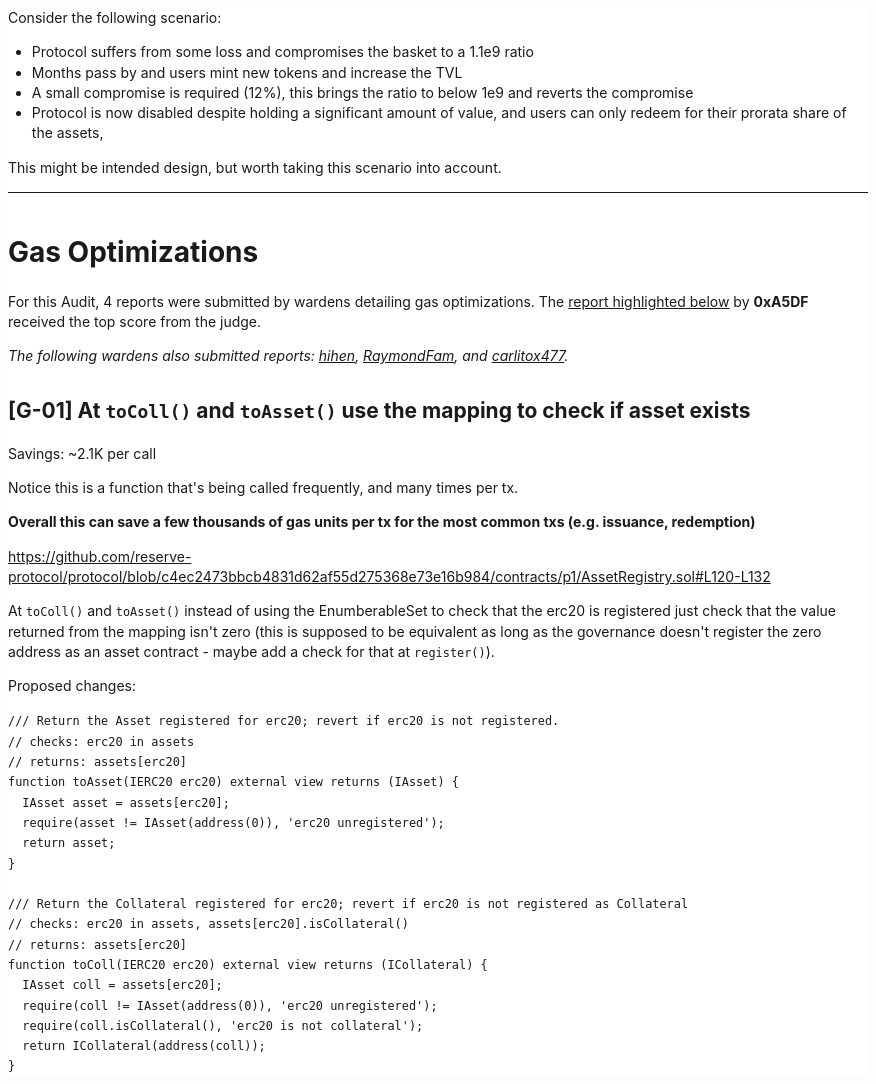 Consider the following scenario:

- Protocol suffers from some loss and compromises the basket to a 1.1e9 ratio
- Months pass by and users mint new tokens and increase the TVL
- A small compromise is required (12%), this brings the ratio to below 1e9 and reverts the compromise
- Protocol is now disabled despite holding a significant amount of value, and users can only redeem for their prorata share of the assets,

This might be intended design, but worth taking this scenario into account.

---

# Gas Optimizations

For this Audit, 4 reports were submitted by wardens detailing gas optimizations. The [report highlighted below](https://github.com/code-423n4/2023-06-reserve-findings/issues/3) by **0xA5DF** received the top score from the judge.

_The following wardens also submitted reports: [hihen](https://github.com/code-423n4/2023-06-reserve-findings/issues/55),
[RaymondFam](https://github.com/code-423n4/2023-06-reserve-findings/issues/50), and
[carlitox477](https://github.com/code-423n4/2023-05-reserve-findings/issues/27)._

## [G-01] At `toColl()` and `toAsset()` use the mapping to check if asset exists

Savings: ~2.1K per call

Notice this is a function that's being called frequently, and many times per tx.

**Overall this can save a few thousands of gas units per tx for the most common txs (e.g. issuance, redemption)**

https://github.com/reserve-protocol/protocol/blob/c4ec2473bbcb4831d62af55d275368e73e16b984/contracts/p1/AssetRegistry.sol#L120-L132

At `toColl()` and `toAsset()` instead of using the EnumberableSet to check that the erc20 is registered just check that the value returned from the mapping isn't zero (this is supposed to be equivalent as long as the governance doesn't register the zero address as an asset contract - maybe add a check for that at `register()`).

Proposed changes:

```solidity
/// Return the Asset registered for erc20; revert if erc20 is not registered.
// checks: erc20 in assets
// returns: assets[erc20]
function toAsset(IERC20 erc20) external view returns (IAsset) {
  IAsset asset = assets[erc20];
  require(asset != IAsset(address(0)), 'erc20 unregistered');
  return asset;
}

/// Return the Collateral registered for erc20; revert if erc20 is not registered as Collateral
// checks: erc20 in assets, assets[erc20].isCollateral()
// returns: assets[erc20]
function toColl(IERC20 erc20) external view returns (ICollateral) {
  IAsset coll = assets[erc20];
  require(coll != IAsset(address(0)), 'erc20 unregistered');
  require(coll.isCollateral(), 'erc20 is not collateral');
  return ICollateral(address(coll));
}

```
